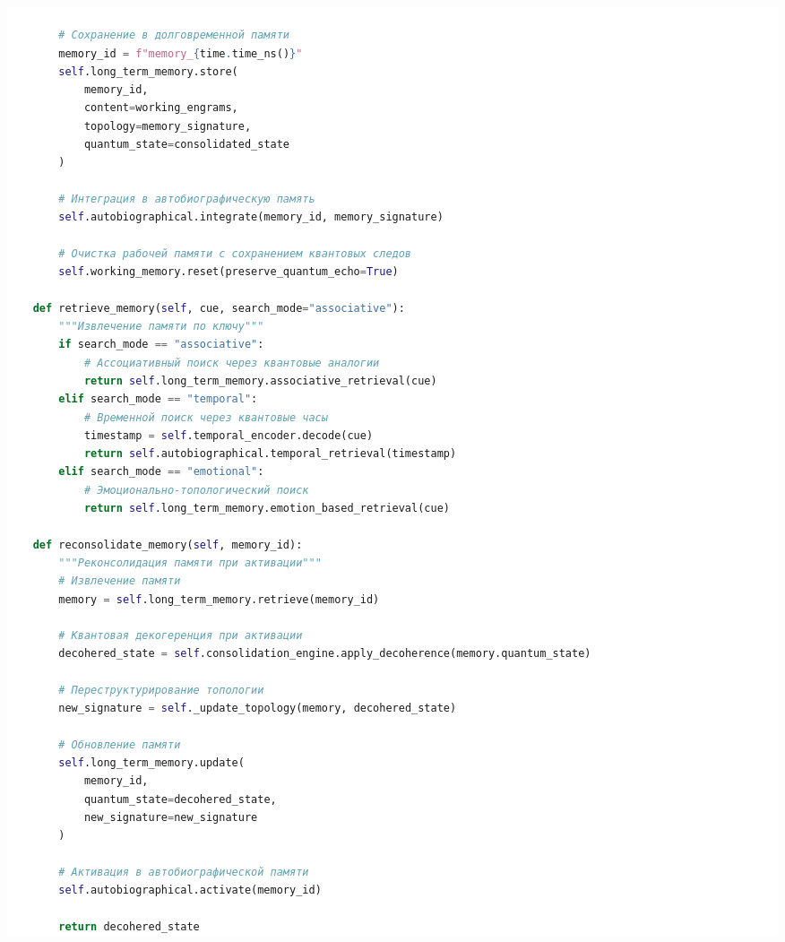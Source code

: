 ```python
        
        # Сохранение в долговременной памяти
        memory_id = f"memory_{time.time_ns()}"
        self.long_term_memory.store(
            memory_id,
            content=working_engrams,
            topology=memory_signature,
            quantum_state=consolidated_state
        )
        
        # Интеграция в автобиографическую память
        self.autobiographical.integrate(memory_id, memory_signature)
        
        # Очистка рабочей памяти с сохранением квантовых следов
        self.working_memory.reset(preserve_quantum_echo=True)
    
    def retrieve_memory(self, cue, search_mode="associative"):
        """Извлечение памяти по ключу"""
        if search_mode == "associative":
            # Ассоциативный поиск через квантовые аналогии
            return self.long_term_memory.associative_retrieval(cue)
        elif search_mode == "temporal":
            # Временной поиск через квантовые часы
            timestamp = self.temporal_encoder.decode(cue)
            return self.autobiographical.temporal_retrieval(timestamp)
        elif search_mode == "emotional":
            # Эмоционально-топологический поиск
            return self.long_term_memory.emotion_based_retrieval(cue)
    
    def reconsolidate_memory(self, memory_id):
        """Реконсолидация памяти при активации"""
        # Извлечение памяти
        memory = self.long_term_memory.retrieve(memory_id)
        
        # Квантовая декогеренция при активации
        decohered_state = self.consolidation_engine.apply_decoherence(memory.quantum_state)
        
        # Переструктурирование топологии
        new_signature = self._update_topology(memory, decohered_state)
        
        # Обновление памяти
        self.long_term_memory.update(
            memory_id,
            quantum_state=decohered_state,
            new_signature=new_signature
        )
        
        # Активация в автобиографической памяти
        self.autobiographical.activate(memory_id)
        
        return decohered_state
```

